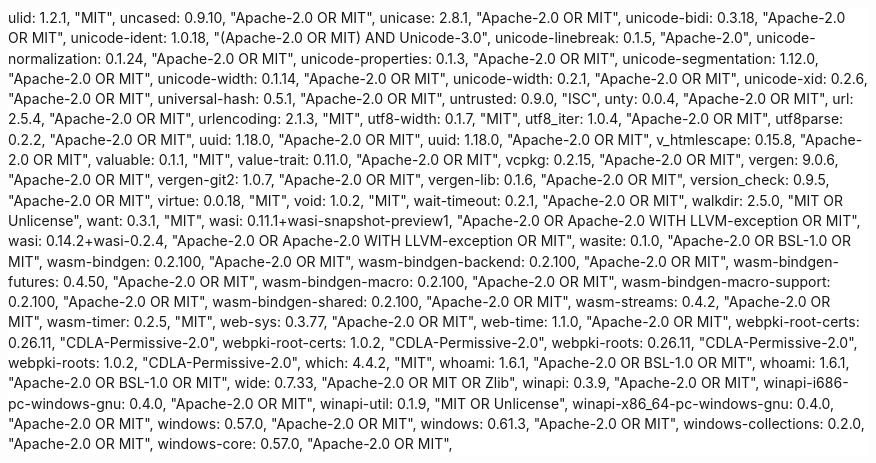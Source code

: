 ulid: 1.2.1, "MIT",
uncased: 0.9.10, "Apache-2.0 OR MIT",
unicase: 2.8.1, "Apache-2.0 OR MIT",
unicode-bidi: 0.3.18, "Apache-2.0 OR MIT",
unicode-ident: 1.0.18, "(Apache-2.0 OR MIT) AND Unicode-3.0",
unicode-linebreak: 0.1.5, "Apache-2.0",
unicode-normalization: 0.1.24, "Apache-2.0 OR MIT",
unicode-properties: 0.1.3, "Apache-2.0 OR MIT",
unicode-segmentation: 1.12.0, "Apache-2.0 OR MIT",
unicode-width: 0.1.14, "Apache-2.0 OR MIT",
unicode-width: 0.2.1, "Apache-2.0 OR MIT",
unicode-xid: 0.2.6, "Apache-2.0 OR MIT",
universal-hash: 0.5.1, "Apache-2.0 OR MIT",
untrusted: 0.9.0, "ISC",
unty: 0.0.4, "Apache-2.0 OR MIT",
url: 2.5.4, "Apache-2.0 OR MIT",
urlencoding: 2.1.3, "MIT",
utf8-width: 0.1.7, "MIT",
utf8_iter: 1.0.4, "Apache-2.0 OR MIT",
utf8parse: 0.2.2, "Apache-2.0 OR MIT",
uuid: 1.18.0, "Apache-2.0 OR MIT",
uuid: 1.18.0, "Apache-2.0 OR MIT",
v_htmlescape: 0.15.8, "Apache-2.0 OR MIT",
valuable: 0.1.1, "MIT",
value-trait: 0.11.0, "Apache-2.0 OR MIT",
vcpkg: 0.2.15, "Apache-2.0 OR MIT",
vergen: 9.0.6, "Apache-2.0 OR MIT",
vergen-git2: 1.0.7, "Apache-2.0 OR MIT",
vergen-lib: 0.1.6, "Apache-2.0 OR MIT",
version_check: 0.9.5, "Apache-2.0 OR MIT",
virtue: 0.0.18, "MIT",
void: 1.0.2, "MIT",
wait-timeout: 0.2.1, "Apache-2.0 OR MIT",
walkdir: 2.5.0, "MIT OR Unlicense",
want: 0.3.1, "MIT",
wasi: 0.11.1+wasi-snapshot-preview1, "Apache-2.0 OR Apache-2.0 WITH LLVM-exception OR MIT",
wasi: 0.14.2+wasi-0.2.4, "Apache-2.0 OR Apache-2.0 WITH LLVM-exception OR MIT",
wasite: 0.1.0, "Apache-2.0 OR BSL-1.0 OR MIT",
wasm-bindgen: 0.2.100, "Apache-2.0 OR MIT",
wasm-bindgen-backend: 0.2.100, "Apache-2.0 OR MIT",
wasm-bindgen-futures: 0.4.50, "Apache-2.0 OR MIT",
wasm-bindgen-macro: 0.2.100, "Apache-2.0 OR MIT",
wasm-bindgen-macro-support: 0.2.100, "Apache-2.0 OR MIT",
wasm-bindgen-shared: 0.2.100, "Apache-2.0 OR MIT",
wasm-streams: 0.4.2, "Apache-2.0 OR MIT",
wasm-timer: 0.2.5, "MIT",
web-sys: 0.3.77, "Apache-2.0 OR MIT",
web-time: 1.1.0, "Apache-2.0 OR MIT",
webpki-root-certs: 0.26.11, "CDLA-Permissive-2.0",
webpki-root-certs: 1.0.2, "CDLA-Permissive-2.0",
webpki-roots: 0.26.11, "CDLA-Permissive-2.0",
webpki-roots: 1.0.2, "CDLA-Permissive-2.0",
which: 4.4.2, "MIT",
whoami: 1.6.1, "Apache-2.0 OR BSL-1.0 OR MIT",
whoami: 1.6.1, "Apache-2.0 OR BSL-1.0 OR MIT",
wide: 0.7.33, "Apache-2.0 OR MIT OR Zlib",
winapi: 0.3.9, "Apache-2.0 OR MIT",
winapi-i686-pc-windows-gnu: 0.4.0, "Apache-2.0 OR MIT",
winapi-util: 0.1.9, "MIT OR Unlicense",
winapi-x86_64-pc-windows-gnu: 0.4.0, "Apache-2.0 OR MIT",
windows: 0.57.0, "Apache-2.0 OR MIT",
windows: 0.61.3, "Apache-2.0 OR MIT",
windows-collections: 0.2.0, "Apache-2.0 OR MIT",
windows-core: 0.57.0, "Apache-2.0 OR MIT",